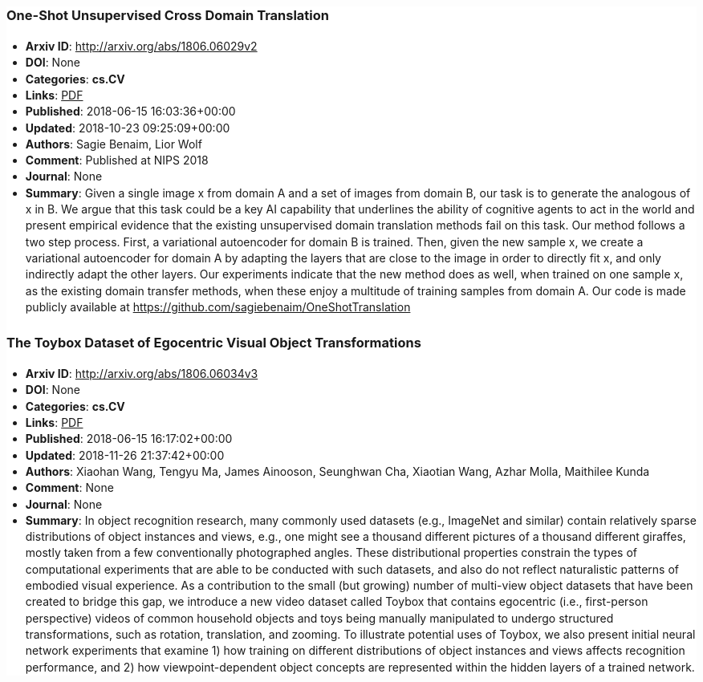 

### One-Shot Unsupervised Cross Domain Translation
- **Arxiv ID**: http://arxiv.org/abs/1806.06029v2
- **DOI**: None
- **Categories**: **cs.CV**
- **Links**: [PDF](http://arxiv.org/pdf/1806.06029v2)
- **Published**: 2018-06-15 16:03:36+00:00
- **Updated**: 2018-10-23 09:25:09+00:00
- **Authors**: Sagie Benaim, Lior Wolf
- **Comment**: Published at NIPS 2018
- **Journal**: None
- **Summary**: Given a single image x from domain A and a set of images from domain B, our task is to generate the analogous of x in B. We argue that this task could be a key AI capability that underlines the ability of cognitive agents to act in the world and present empirical evidence that the existing unsupervised domain translation methods fail on this task. Our method follows a two step process. First, a variational autoencoder for domain B is trained. Then, given the new sample x, we create a variational autoencoder for domain A by adapting the layers that are close to the image in order to directly fit x, and only indirectly adapt the other layers. Our experiments indicate that the new method does as well, when trained on one sample x, as the existing domain transfer methods, when these enjoy a multitude of training samples from domain A. Our code is made publicly available at https://github.com/sagiebenaim/OneShotTranslation



### The Toybox Dataset of Egocentric Visual Object Transformations
- **Arxiv ID**: http://arxiv.org/abs/1806.06034v3
- **DOI**: None
- **Categories**: **cs.CV**
- **Links**: [PDF](http://arxiv.org/pdf/1806.06034v3)
- **Published**: 2018-06-15 16:17:02+00:00
- **Updated**: 2018-11-26 21:37:42+00:00
- **Authors**: Xiaohan Wang, Tengyu Ma, James Ainooson, Seunghwan Cha, Xiaotian Wang, Azhar Molla, Maithilee Kunda
- **Comment**: None
- **Journal**: None
- **Summary**: In object recognition research, many commonly used datasets (e.g., ImageNet and similar) contain relatively sparse distributions of object instances and views, e.g., one might see a thousand different pictures of a thousand different giraffes, mostly taken from a few conventionally photographed angles. These distributional properties constrain the types of computational experiments that are able to be conducted with such datasets, and also do not reflect naturalistic patterns of embodied visual experience. As a contribution to the small (but growing) number of multi-view object datasets that have been created to bridge this gap, we introduce a new video dataset called Toybox that contains egocentric (i.e., first-person perspective) videos of common household objects and toys being manually manipulated to undergo structured transformations, such as rotation, translation, and zooming. To illustrate potential uses of Toybox, we also present initial neural network experiments that examine 1) how training on different distributions of object instances and views affects recognition performance, and 2) how viewpoint-dependent object concepts are represented within the hidden layers of a trained network.


